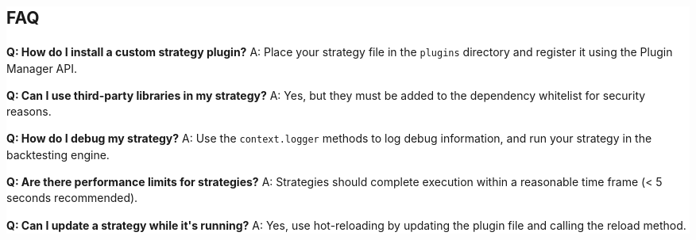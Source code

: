 ## FAQ

**Q: How do I install a custom strategy plugin?**
A: Place your strategy file in the `plugins` directory and register it using the Plugin Manager API.

**Q: Can I use third-party libraries in my strategy?**
A: Yes, but they must be added to the dependency whitelist for security reasons.

**Q: How do I debug my strategy?**
A: Use the `context.logger` methods to log debug information, and run your strategy in the backtesting engine.

**Q: Are there performance limits for strategies?**
A: Strategies should complete execution within a reasonable time frame (< 5 seconds recommended).

**Q: Can I update a strategy while it's running?**
A: Yes, use hot-reloading by updating the plugin file and calling the reload method.
